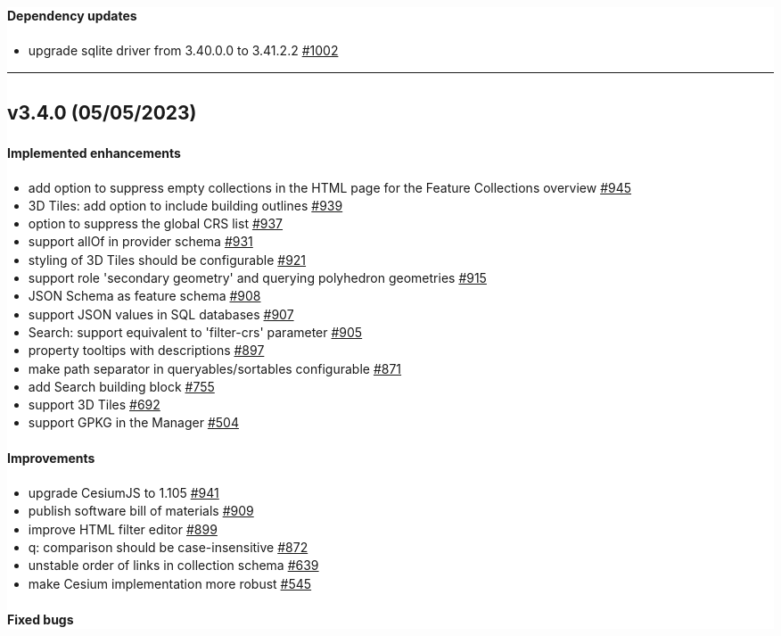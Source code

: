 #### Dependency updates

- upgrade sqlite driver from 3.40.0.0 to 3.41.2.2 [#1002](https://github.com/interactive-instruments/ldproxy/issues/1002)

---

## v3.4.0 (05/05/2023)

#### Implemented enhancements

- add option to suppress empty collections in the HTML page for the Feature Collections overview [#945](https://github.com/interactive-instruments/ldproxy/issues/945)
- 3D Tiles: add option to include building outlines [#939](https://github.com/interactive-instruments/ldproxy/issues/939)
- option to suppress the global CRS list [#937](https://github.com/interactive-instruments/ldproxy/issues/937)
- support allOf in provider schema [#931](https://github.com/interactive-instruments/ldproxy/issues/931)
- styling of 3D Tiles should be configurable [#921](https://github.com/interactive-instruments/ldproxy/issues/921)
- support role 'secondary geometry' and querying polyhedron geometries [#915](https://github.com/interactive-instruments/ldproxy/issues/915)
- JSON Schema as feature schema [#908](https://github.com/interactive-instruments/ldproxy/issues/908)
- support JSON values in SQL databases [#907](https://github.com/interactive-instruments/ldproxy/issues/907)
- Search: support equivalent to 'filter-crs' parameter [#905](https://github.com/interactive-instruments/ldproxy/issues/905)
- property tooltips with descriptions [#897](https://github.com/interactive-instruments/ldproxy/issues/897)
- make path separator in queryables/sortables configurable [#871](https://github.com/interactive-instruments/ldproxy/issues/871)
- add Search building block [#755](https://github.com/interactive-instruments/ldproxy/issues/755)
- support 3D Tiles [#692](https://github.com/interactive-instruments/ldproxy/issues/692)
- support GPKG in the Manager [#504](https://github.com/interactive-instruments/ldproxy/issues/504)

#### Improvements

- upgrade CesiumJS to 1.105 [#941](https://github.com/interactive-instruments/ldproxy/issues/941)
- publish software bill of materials [#909](https://github.com/interactive-instruments/ldproxy/issues/909)
- improve HTML filter editor [#899](https://github.com/interactive-instruments/ldproxy/issues/899)
- q: comparison should be case-insensitive [#872](https://github.com/interactive-instruments/ldproxy/issues/872)
- unstable order of links in collection schema [#639](https://github.com/interactive-instruments/ldproxy/issues/639)
- make Cesium implementation more robust [#545](https://github.com/interactive-instruments/ldproxy/issues/545)

#### Fixed bugs
